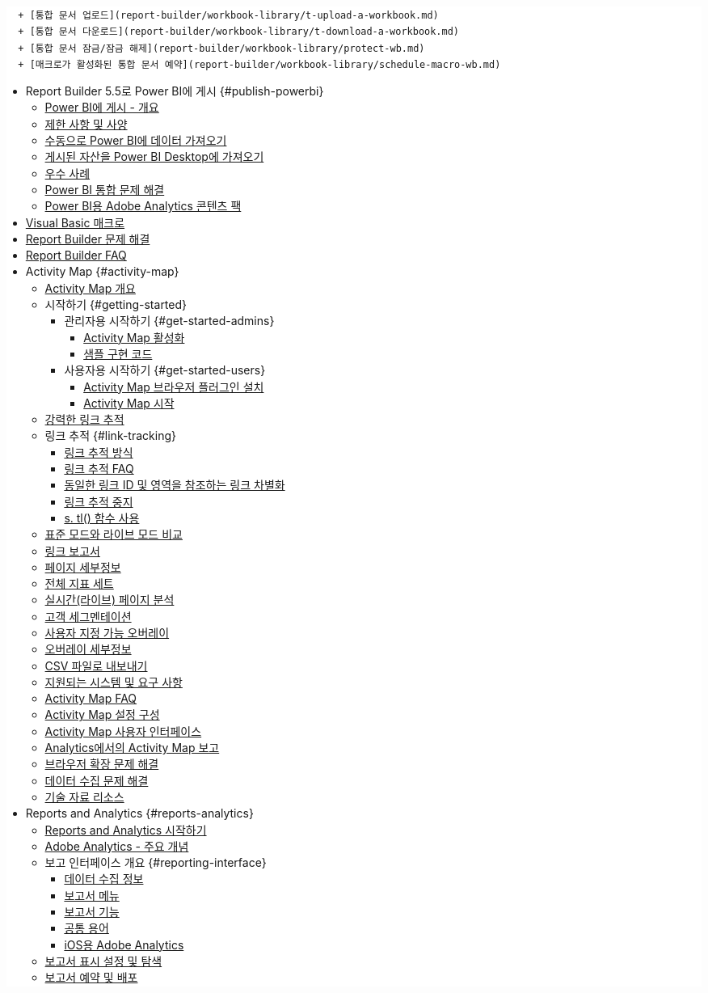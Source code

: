       + [통합 문서 업로드](report-builder/workbook-library/t-upload-a-workbook.md)
      + [통합 문서 다운로드](report-builder/workbook-library/t-download-a-workbook.md)
      + [통합 문서 잠금/잠금 해제](report-builder/workbook-library/protect-wb.md)
      + [매크로가 활성화된 통합 문서 예약](report-builder/workbook-library/schedule-macro-wb.md)
   + Report Builder 5.5로 Power BI에 게시 {#publish-powerbi}
      + [Power BI에 게시 - 개요](report-builder/c-publish-power-bi/power-bi.md)
      + [제한 사항 및 사양](report-builder/c-publish-power-bi/specifications-limits.md)
      + [수동으로 Power BI에 데이터 가져오기](report-builder/c-publish-power-bi/bi-manually-import-data.md)
      + [게시된 자산을 Power BI Desktop에 가져오기](report-builder/c-publish-power-bi/bi-publish-to-desktop.md)
      + [우수 사례](report-builder/c-publish-power-bi/bi-best-practices.md)
      + [Power BI 통합 문제 해결](report-builder/c-publish-power-bi/troubleshooting.md)
      + [Power BI용 Adobe Analytics 콘텐츠 팩](report-builder/c-publish-power-bi/integration-power-bi.md)
   + [Visual Basic 매크로](report-builder/vba.md)
   + [Report Builder 문제 해결](report-builder/troubleshoot.md)
   + [Report Builder FAQ](report-builder/faq.md)
+ Activity Map {#activity-map}
   + [Activity Map 개요](activity-map/activity-map.md)
   + 시작하기 {#getting-started}
      + 관리자용 시작하기 {#get-started-admins}
         + [Activity Map 활성화](activity-map/activitymap-getting-started/activitymap-getting-started-admins/activitymap-enable.md)
         + [샘플 구현 코드](activity-map/activitymap-getting-started/activitymap-getting-started-admins/activitymap-sample-implementation-code.md)
      + 사용자용 시작하기 {#get-started-users}
         + [Activity Map 브라우저 플러그인 설치](activity-map/activitymap-getting-started/activitymap-getting-started-users/activitymap-install.md)
         + [Activity Map 시작](activity-map/activitymap-getting-started/activitymap-getting-started-users/activitymap-launch.md)
   + [강력한 링크 추적](activity-map/lnk-tracking-overview.md)
   + 링크 추적 {#link-tracking}
      + [링크 추적 방식](activity-map/activitymap-link-tracking/activitymap-link-tracking-methodology.md)
      + [링크 추적 FAQ](activity-map/activitymap-link-tracking/link-tracking-faq.md)
      + [동일한 링크 ID 및 영역을 참조하는 링크 차별화](activity-map/activitymap-link-tracking/activitymap-link-tracking-use-case.md)
      + [링크 추적 중지](activity-map/activitymap-link-tracking/activitymap-stop-link-tracking.md)
      + [s. tl() 함수 사용](activity-map/activitymap-link-tracking/activitymap-stl-track-custom-elements.md)
   + [표준 모드와 라이브 모드 비교](activity-map/activitymap-standard-live.md)
   + [링크 보고서](activity-map/activitymap-links-report.md)
   + [페이지 세부정보](activity-map/activitymap-page-flow.md)
   + [전체 지표 세트](activity-map/activitymap-complete-metrics.md)
   + [실시간(라이브) 페이지 분석](activity-map/activitymap-realtime.md)
   + [고객 세그멘테이션](activity-map/activitymap-multiple-segments.md)
   + [사용자 지정 가능 오버레이](activity-map/activitymap-gainerslosers.md)
   + [오버레이 세부정보](activity-map/activitymap-overlay-details.md)
   + [CSV 파일로 내보내기](activity-map/activitymap-csv.md)
   + [지원되는 시스템 및 요구 사항](activity-map/activitymap-sysreqs.md)
   + [Activity Map FAQ](activity-map/activitymap-faq.md)
   + [Activity Map 설정 구성](activity-map/activitymap-overlay-settings.md)
   + [Activity Map 사용자 인터페이스](activity-map/activitymap-user-interface.md)
   + [Analytics에서의 Activity Map 보고](activity-map/activitymap-reporting-analytics.md)
   + [브라우저 확장 문제 해결](activity-map/troubleshooting-browser-extensions.md)
   + [데이터 수집 문제 해결](activity-map/troubleshoot-data-collection.md)
   + [기술 자료 리소스](activity-map/activitymap-info-resources.md)
+ Reports and Analytics {#reports-analytics}
   + [Reports and Analytics 시작하기](reports-analytics/getting-started.md)
   + [Adobe Analytics - 주요 개념](reports-analytics/key-concepts.md)
   + 보고 인터페이스 개요 {#reporting-interface}
      + [데이터 수집 정보](reports-analytics/overview/overview-data-collection.md)
      + [보고서 메뉴](reports-analytics/overview/reports-menu.md)
      + [보고서 기능](reports-analytics/overview/report-overview.md)
      + [공통 용어](reports-analytics/overview/overview-common-terms.md)
      + [iOS용 Adobe Analytics](reports-analytics/overview/app-ios.md)
   + [보고서 표시 설정 및 탐색](reports-analytics/report-settings.md)
   + [보고서 예약 및 배포](reports-analytics/scheduling.md)